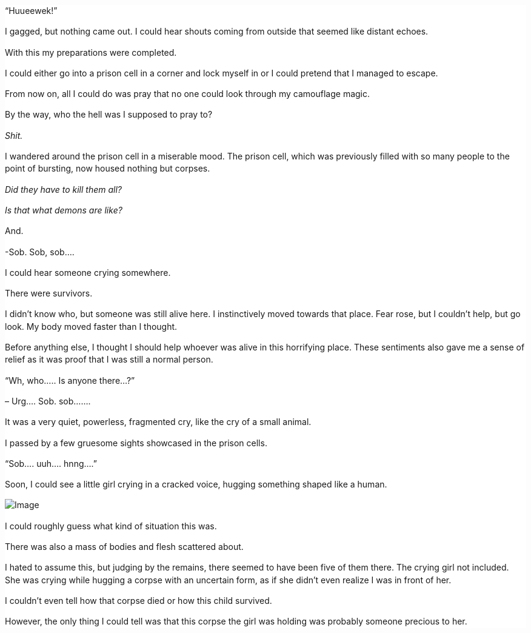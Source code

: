 “Huueewek!”

I gagged, but nothing came out. I could hear shouts coming from outside that seemed like distant echoes.

With this my preparations were completed.

I could either go into a prison cell in a corner and lock myself in or I could pretend that I managed to escape.

From now on, all I could do was pray that no one could look through my camouflage magic.

By the way, who the hell was I supposed to pray to?

*Shit.*

I wandered around the prison cell in a miserable mood. The prison cell, which was previously filled with so many people to the point of bursting, now housed nothing but corpses.

*Did they have to kill them all?*

*Is that what demons are like?*

And.

-Sob. Sob, sob….

I could hear someone crying somewhere.

There were survivors.

I didn’t know who, but someone was still alive here. I instinctively moved towards that place. Fear rose, but I couldn’t help, but go look. My body moved faster than I thought.

Before anything else, I thought I should help whoever was alive in this horrifying place. These sentiments also gave me a sense of relief as it was proof that I was still a normal person.

“Wh, who….. Is anyone there…?”

– Urg…. Sob. sob…….

It was a very quiet, powerless, fragmented cry, like the cry of a small animal.

I passed by a few gruesome sights showcased in the prison cells.

“Sob…. uuh…. hnng….”

Soon, I could see a little girl crying in a cracked voice, hugging something shaped like a human.

![Image]({{site.baseurl}}/assets/images/illustrations/Ch-3.gif)

I could roughly guess what kind of situation this was.

There was also a mass of bodies and flesh scattered about.

I hated to assume this, but judging by the remains, there seemed to have been five of them there. The crying girl not included. She was crying while hugging a corpse with an uncertain form, as if she didn’t even realize I was in front of her.

I couldn’t even tell how that corpse died or how this child survived.

However, the only thing I could tell was that this corpse the girl was holding was probably someone precious to her.
